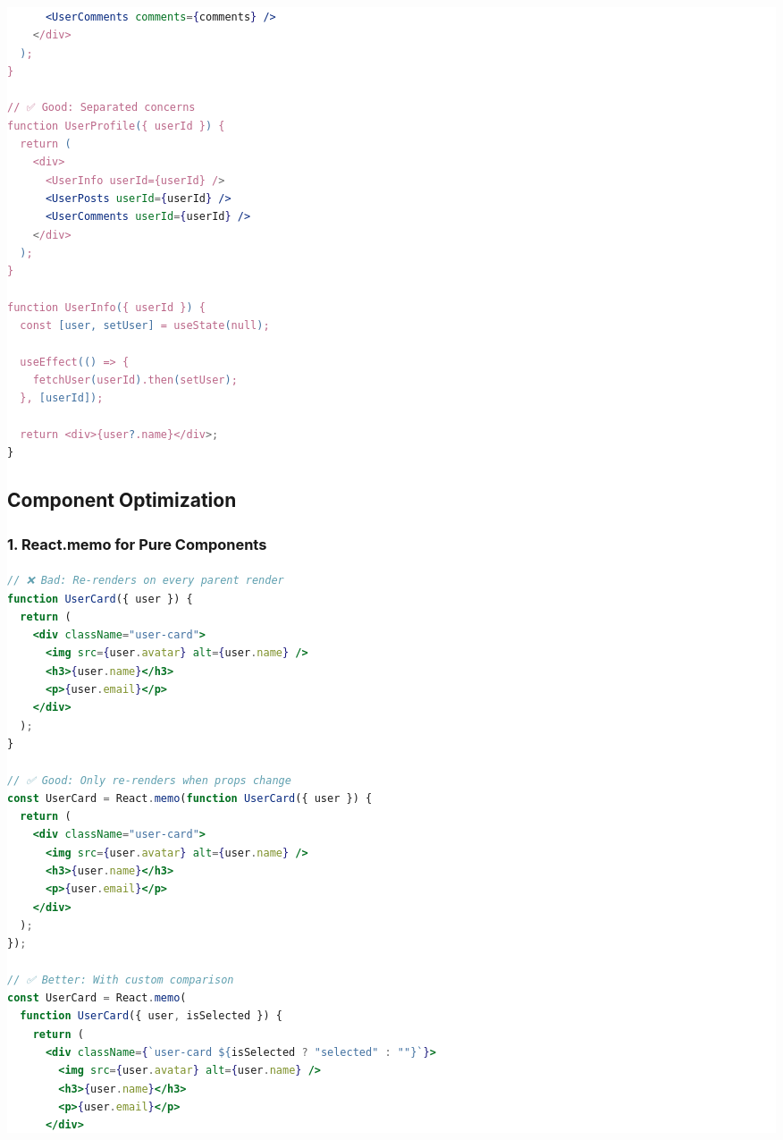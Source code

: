 ```jsx
      <UserComments comments={comments} />
    </div>
  );
}

// ✅ Good: Separated concerns
function UserProfile({ userId }) {
  return (
    <div>
      <UserInfo userId={userId} />
      <UserPosts userId={userId} />
      <UserComments userId={userId} />
    </div>
  );
}

function UserInfo({ userId }) {
  const [user, setUser] = useState(null);

  useEffect(() => {
    fetchUser(userId).then(setUser);
  }, [userId]);

  return <div>{user?.name}</div>;
}
```

## Component Optimization

### 1. React.memo for Pure Components

```jsx
// ❌ Bad: Re-renders on every parent render
function UserCard({ user }) {
  return (
    <div className="user-card">
      <img src={user.avatar} alt={user.name} />
      <h3>{user.name}</h3>
      <p>{user.email}</p>
    </div>
  );
}

// ✅ Good: Only re-renders when props change
const UserCard = React.memo(function UserCard({ user }) {
  return (
    <div className="user-card">
      <img src={user.avatar} alt={user.name} />
      <h3>{user.name}</h3>
      <p>{user.email}</p>
    </div>
  );
});

// ✅ Better: With custom comparison
const UserCard = React.memo(
  function UserCard({ user, isSelected }) {
    return (
      <div className={`user-card ${isSelected ? "selected" : ""}`}>
        <img src={user.avatar} alt={user.name} />
        <h3>{user.name}</h3>
        <p>{user.email}</p>
      </div>
```